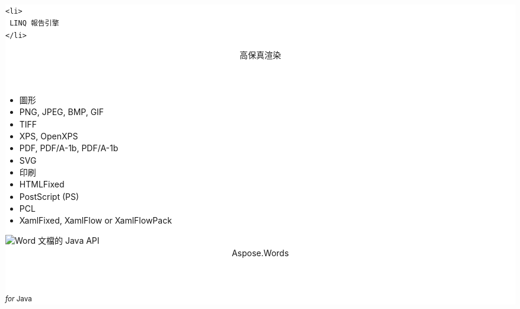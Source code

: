     <li>
     LINQ 報告引擎
    </li>
   </ul>
  </div>
  
  <div class="d1-col d1-right">
   <header>
    <i class="fa fa-cogs">
    </i>
    高保真渲染
   </header>
   <ul>
    <li>
     圖形
    </li>
    <li>
     PNG, JPEG, BMP, GIF
    </li>
    <li>
     TIFF
    </li>
    <li>
     XPS, OpenXPS
    </li>
    <li>
     PDF, PDF/A-1b, PDF/A-1b
    </li>
    <li>
     SVG
    </li>
    <li>
     印刷
    </li>
    <li>
     HTMLFixed
    </li>
    <li>
     PostScript (PS)
    </li>
    <li>
     PCL
    </li>
    <li>
     XamlFixed, XamlFlow or XamlFlowPack
    </li>
   </ul>
  </div>
  
 </div>
 
 <div class="d1-logo">
  <img width="70" height="75" alt="Word 文檔的 Java API" class="lazyloaded" src="https://www.aspose.cloud/templates/aspose/img/products/words/aspose_words-for-java.svg"/>
  <header>
   Aspose.Words
  </header>
  <footer>
   <small>
    <em>
     for
    </em>
    Java
   </small>
  </footer>